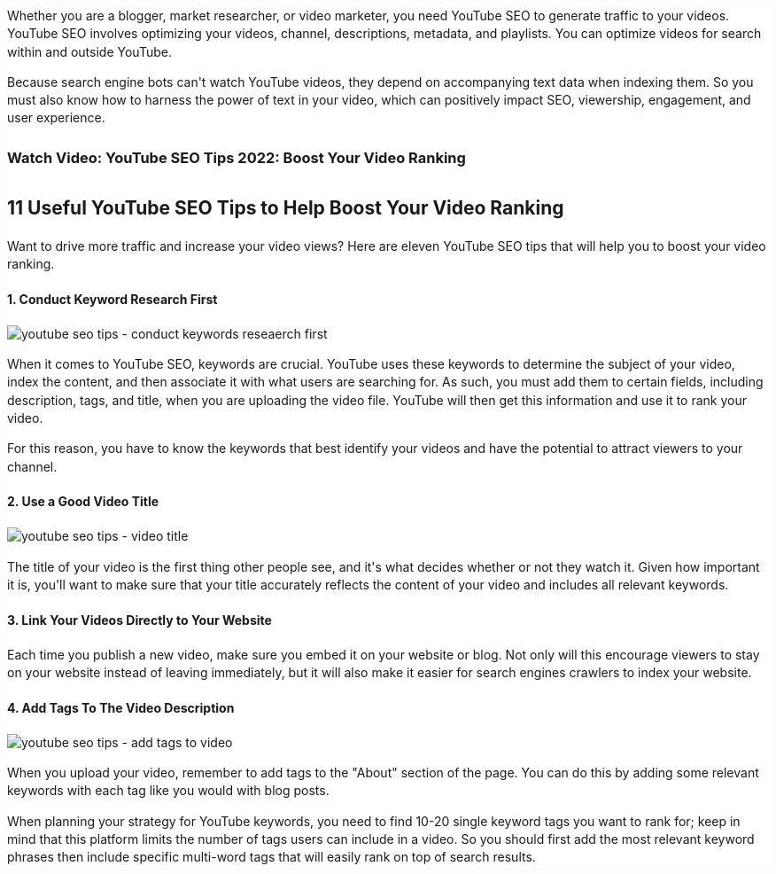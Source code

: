 Whether you are a blogger, market researcher, or video marketer, you need YouTube SEO to generate traffic to your videos. YouTube SEO involves optimizing your videos, channel, descriptions, metadata, and playlists. You can optimize videos for search within and outside YouTube.

Because search engine bots can't watch YouTube videos, they depend on accompanying text data when indexing them. So you must also know how to harness the power of text in your video, which can positively impact SEO, viewership, engagement, and user experience.

### Watch Video: YouTube SEO Tips 2022: Boost Your Video Ranking

## 11 Useful YouTube SEO Tips to Help Boost Your Video Ranking

Want to drive more traffic and increase your video views? Here are eleven YouTube SEO tips that will help you to boost your video ranking.

#### 1\. Conduct Keyword Research First

![youtube seo tips - conduct keywords reseaerch first](https://images.wondershare.com/filmora/article-images/2021/youtube-seo-tips-1.png)

When it comes to YouTube SEO, keywords are crucial. YouTube uses these keywords to determine the subject of your video, index the content, and then associate it with what users are searching for. As such, you must add them to certain fields, including description, tags, and title, when you are uploading the video file. YouTube will then get this information and use it to rank your video.

For this reason, you have to know the keywords that best identify your videos and have the potential to attract viewers to your channel.

#### 2\. Use a Good Video Title

![youtube seo tips - video title](https://images.wondershare.com/filmora/article-images/2021/youtube-seo-tips-2.png)

The title of your video is the first thing other people see, and it's what decides whether or not they watch it. Given how important it is, you'll want to make sure that your title accurately reflects the content of your video and includes all relevant keywords.

#### 3\. Link Your Videos Directly to Your Website

Each time you publish a new video, make sure you embed it on your website or blog. Not only will this encourage viewers to stay on your website instead of leaving immediately, but it will also make it easier for search engines crawlers to index your website.

#### 4\. Add Tags To The Video Description

![youtube seo tips - add tags to video](https://images.wondershare.com/filmora/article-images/2021/youtube-seo-tips-3.png)

When you upload your video, remember to add tags to the "About" section of the page. You can do this by adding some relevant keywords with each tag like you would with blog posts.

When planning your strategy for YouTube keywords, you need to find 10-20 single keyword tags you want to rank for; keep in mind that this platform limits the number of tags users can include in a video. So you should first add the most relevant keyword phrases then include specific multi-word tags that will easily rank on top of search results.
